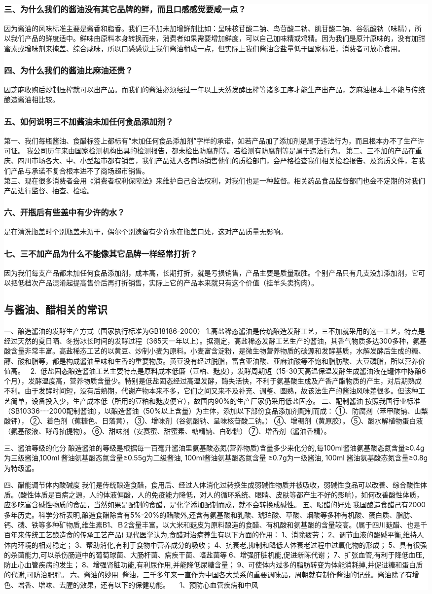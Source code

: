 ### 三、为什么我们的酱油没有其它品牌的鲜，而且口感感觉要咸一点？
因为酱油的风味标准主要是酱香和脂香。我们三不加未加增鲜剂比如：呈味核苷酸二钠、鸟苷酸二钠、肌苷酸二钠、谷氨酸钠（味精），所以我们产品的鲜度适中。鲜味由原料本身转换而来，消费者如果需要增加鲜度，可以自己加味精或鸡精。因为我们是原汁原味的，没有加甜蜜素或增味剂来掩盖、综合咸味，所以口感感觉上我们酱油稍咸一点，但实际上我们酱油含盐量低于国家标准，消费者可放心食用。  

### 四、为什么我们的酱油比麻油还贵？
因芝麻收购后炒制压榨就可以出产品。而我们的酱油必须经过一年以上天然发酵压榨等诸多工序才能生产出产品，芝麻油根本上不能与传统酿造酱油相比较。  

### 五、如何说明三不加酱油未加任何食品添加剂？
第一、我们每瓶酱油、食醋标签上都标有“未加任何食品添加剂”字样的承诺，如若产品加了添加剂是属于违法行为，而且根本办不了生产许可证。 
我公司历年来由国家检测机构出具的检测报告，都未检出防腐剂等。若检测有防腐剂等是属于违法行为。
第二、三不加的产品在重庆、四川市场各大、中、小型超市都有销售，我们产品进入各商场销售他们的质检部门，会严格检查我们相关检验报告、及资质文件，若我们产品与承诺不复合根本进不了商场超市销售。  
第三、现在很多消费者会用《消费者权利保障法》来维护自己合法权利，对我们也是一种监督。相关药品食品监督部门也会不定期的对我们产品进行监督、抽查、检验。  

### 六、开瓶后有些盖中有少许的水？
是在清洗瓶盖时个别瓶盖未沥干，偶尔个别遗留有少许水在瓶盖口处，这对产品质量无影响。  

### 七、三不加产品为什么不能像其它品牌一样经常打折？
因为我们每支产品都未加任何食品添加剂，成本高，长期打折，就是亏损销售，产品主要是质量取胜。个别产品只有几支没加添加剂，它可以把低档次产品混淆起提高售价后再打折销售，实际上它的产品本来就只有这个价值（挂羊头卖狗肉）。  

## 与酱油、醋相关的常识  
一、酿造酱油的发酵生产方式（国家执行标准为GB18186-2000）
1.高盐稀态酱油是传统酿造发酵工艺，三不加就采用的这一工艺，特点是经过天然的夏日晒、冬捞冰长时间的发酵过程（365天一年以上）。据测定，高盐稀态发酵工艺生产的酱油，其香气物质多达300多种，氨基酸含量非常丰富。高盐稀态工艺的以黄豆、炒制小麦为原料。小麦富含淀粉，是微生物营养物质的碳源和发酵基质，水解发酵后生成的糖、醇、酸和脂等，都是构成酱油呈味和生香的重要物质。黄豆没有经过脱脂，富含亚油酸、亚麻油酸等不饱和脂肪酸、大豆磷脂，所以营养价值高。
 
2.  低盐固态酿造酱油工艺主要特点是原料成本低廉（豆粕、麸皮），发酵周期短（15-30天高温保温发酵生成酱油液在罐体中陈酿6个月），发酵温度高，营养物质含量少。特别是低盐固态经过高温发酵，酶失活快，不利于氨基酸生成及产香产酯物质的产生，对后期熟成不利。由于发酵时间短，没有后熟期，代谢产物本来不多，它们之间又来不及补充、调整、圆熟，故该法生产的酱油风味差很多。但该种工艺简单，设备投入少，生产成本低（所用的豆粕和麸皮便宜），故国内90%的生产厂家仍采用低盐固态。
二、配制酱油
按照我国行业标准（SB10336---2000配制酱油），以酿造酱油（50%以上含量）为主体，添加以下部份食品添加剂配制而成：
①、防腐剂（苯甲酸钠、山梨酸钾），
②、着色剂（蕉糖色、日落黄），
③、增味剂（谷氨酸钠、呈味核苷酸二钠。）
④、增稠剂（黄原胶）。
⑤、酸水解植物蛋白液（氨基酸液、酵母抽提物）。
⑥、甜味剂（安赛蜜、甜蜜素、糖精钠、白砂糖）
⑦、增香剂（酱油香精）。


三、酱油等级的化分
  酿造酱油的等级是根据每一百毫升酱油里氨基酸态氮(营养物质)含量多少来化分的,每100ml酱油氨基酸态氮含量≥0.4g为三级酱油,100ml 酱油氨基酸态氮含量≥0.55g为二级酱油, 100ml酱油氨基酸态氮含量 ≥0.7g为一级酱油, 100ml 酱油氨基酸态氮含量≥0.8g为特级酱。
       
四、醋能调节体内酸碱度 
   我们是传统酿造食醋，食用后、经过人体消化过转换生成弱碱性物质并被吸收，弱碱性食品可以改善、综合酸性体质。(酸性体质是百病之源，人的体液偏酸，人的免疫能力降低，对人的循环系统、眼睛、皮肤等都产生不好的影响)，如何改善酸性体质，应多吃富含碱性物质的食品，当然如果是配制的食醋，是化学添加配制而成，就不会转换成碱性。
五、喝醋的好处
      我国酿造食醋己有2000多年历史。科学分析表明,酿造食醋除含有5%-20%的醋酸外,还含有氨基酸和乳酸、琥珀酸、草酸、烟酸等多种有机酸、蛋白质、脂肪、钙、磷、铁等多种矿物质,维生素B1、Ｂ2含量丰富。以大米和麸皮为原料酿造的食醋、有机酸和氨基酸的含量较高。(属于四川麸醋、也是千百年来传统工艺酿造食的传承工艺产品)
   现代医学认为,食醋对治病养生有以下方面的作用：
  1、消除疲劳；
  2、调节血液的酸碱平衡,维持人体内环境的相对稳定；
  3、帮助消化,有利于食物中营养成分的吸收；
  4、抗衰老,抑制和降低人体衰老过程中过氧化物的形成；
  5、具有很强的杀菌能力,可以杀伤肠道中的葡萄球菌、大肠杆菌、病疾干菌、嗜盐菌等
  6、增强肝脏机能,促进新陈代谢；
  7、扩张血管,有利于降低血压,防止心血管疾病的发生；
  8、增强肾脏功能,有利尿作用,并能降低尿糖含量；
  9、可使体内过多的脂肪转变为体能消耗掉,并促进糖和蛋白质的代谢,可防治肥胖。
六、酱油的妙用
 酱油，三千多年来一直作为中国各大菜系的重要调味品，周朝就有制作酱油的记载。酱油除了有增色、增香、增味、去腥的效果，还有以下的保健功能。
    1、预防心血管疾病和中风